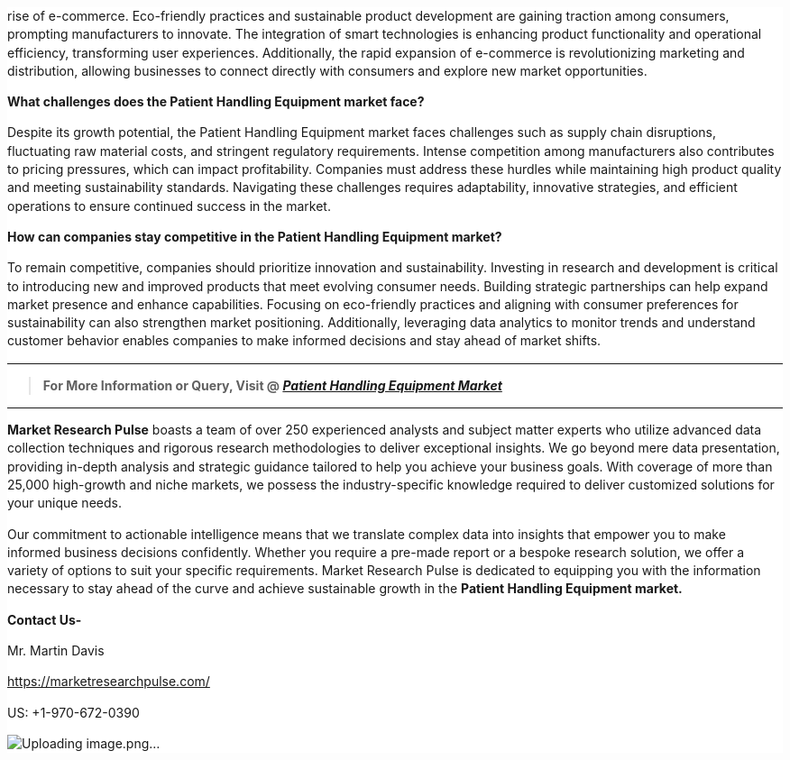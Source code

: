 rise of e-commerce. Eco-friendly practices and sustainable product development are gaining traction among consumers, prompting manufacturers to innovate. The integration of smart technologies is enhancing product functionality and operational efficiency, transforming user experiences. Additionally, the rapid expansion of e-commerce is revolutionizing marketing and distribution, allowing businesses to connect directly with consumers and explore new market opportunities.</p><p><strong>What challenges does the Patient Handling Equipment market face?</strong></p><p>Despite its growth potential, the Patient Handling Equipment market faces challenges such as supply chain disruptions, fluctuating raw material costs, and stringent regulatory requirements. Intense competition among manufacturers also contributes to pricing pressures, which can impact profitability. Companies must address these hurdles while maintaining high product quality and meeting sustainability standards. Navigating these challenges requires adaptability, innovative strategies, and efficient operations to ensure continued success in the market.</p><p><strong>How can companies stay competitive in the Patient Handling Equipment market?</strong></p><p>To remain competitive, companies should prioritize innovation and sustainability. Investing in research and development is critical to introducing new and improved products that meet evolving consumer needs. Building strategic partnerships can help expand market presence and enhance capabilities. Focusing on eco-friendly practices and aligning with consumer preferences for sustainability can also strengthen market positioning. Additionally, leveraging data analytics to monitor trends and understand customer behavior enables companies to make informed decisions and stay ahead of market shifts.</p><hr /><blockquote><p><strong>For More Information or Query, Visit @&nbsp;<em><a href="https://marketresearchpulse.com/report/19737/patient-handling-equipment-market?utm_source=Linkedin&utm_medium=029">Patient Handling Equipment Market</a></em></strong></p></blockquote><hr /><p><strong>Market Research Pulse</strong> boasts a team of over 250 experienced analysts and subject matter experts who utilize advanced data collection techniques and rigorous research methodologies to deliver exceptional insights. We go beyond mere data presentation, providing in-depth analysis and strategic guidance tailored to help you achieve your business goals. With coverage of more than 25,000 high-growth and niche markets, we possess the industry-specific knowledge required to deliver customized solutions for your unique needs.</p><p>Our commitment to actionable intelligence means that we translate complex data into insights that empower you to make informed business decisions confidently. Whether you require a pre-made report or a bespoke research solution, we offer a variety of options to suit your specific requirements. Market Research Pulse is dedicated to equipping you with the information necessary to stay ahead of the curve and achieve sustainable growth in the <strong>Patient Handling Equipment market.</strong></p><p><strong>Contact Us-</strong></p><p>Mr. Martin Davis</p><p>https://marketresearchpulse.com/</p><p>US: +1-970-672-0390</p>
![Uploading image.png…]()
